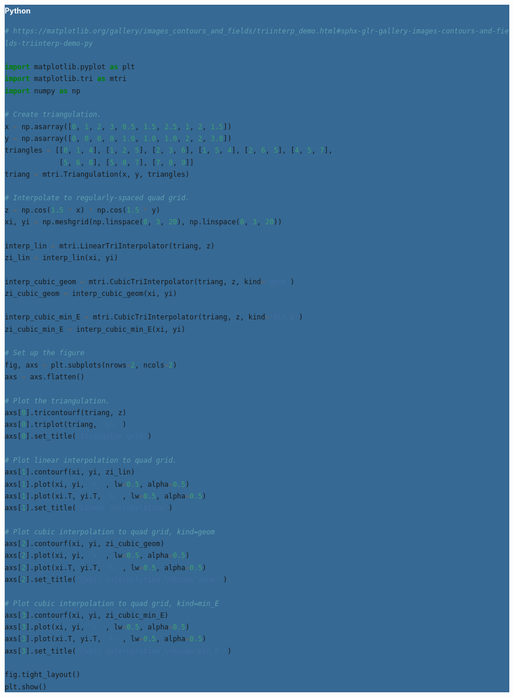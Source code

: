 <div class=decocode><div style="background-color:#366994"><span style="font-size:90%;color:#ffffff"><i class="fab fa-python"></i>  <b>Python</b></span>

```python
# https://matplotlib.org/gallery/images_contours_and_fields/triinterp_demo.html#sphx-glr-gallery-images-contours-and-fields-triinterp-demo-py

import matplotlib.pyplot as plt
import matplotlib.tri as mtri
import numpy as np

# Create triangulation.
x = np.asarray([0, 1, 2, 3, 0.5, 1.5, 2.5, 1, 2, 1.5])
y = np.asarray([0, 0, 0, 0, 1.0, 1.0, 1.0, 2, 2, 3.0])
triangles = [[0, 1, 4], [1, 2, 5], [2, 3, 6], [1, 5, 4], [2, 6, 5], [4, 5, 7],
             [5, 6, 8], [5, 8, 7], [7, 8, 9]]
triang = mtri.Triangulation(x, y, triangles)

# Interpolate to regularly-spaced quad grid.
z = np.cos(1.5 * x) * np.cos(1.5 * y)
xi, yi = np.meshgrid(np.linspace(0, 3, 20), np.linspace(0, 3, 20))

interp_lin = mtri.LinearTriInterpolator(triang, z)
zi_lin = interp_lin(xi, yi)

interp_cubic_geom = mtri.CubicTriInterpolator(triang, z, kind='geom')
zi_cubic_geom = interp_cubic_geom(xi, yi)

interp_cubic_min_E = mtri.CubicTriInterpolator(triang, z, kind='min_E')
zi_cubic_min_E = interp_cubic_min_E(xi, yi)

# Set up the figure
fig, axs = plt.subplots(nrows=2, ncols=2)
axs = axs.flatten()

# Plot the triangulation.
axs[0].tricontourf(triang, z)
axs[0].triplot(triang, 'ko-')
axs[0].set_title('Triangular grid')

# Plot linear interpolation to quad grid.
axs[1].contourf(xi, yi, zi_lin)
axs[1].plot(xi, yi, 'k-', lw=0.5, alpha=0.5)
axs[1].plot(xi.T, yi.T, 'k-', lw=0.5, alpha=0.5)
axs[1].set_title("Linear interpolation")

# Plot cubic interpolation to quad grid, kind=geom
axs[2].contourf(xi, yi, zi_cubic_geom)
axs[2].plot(xi, yi, 'k-', lw=0.5, alpha=0.5)
axs[2].plot(xi.T, yi.T, 'k-', lw=0.5, alpha=0.5)
axs[2].set_title("Cubic interpolation,\nkind='geom'")

# Plot cubic interpolation to quad grid, kind=min_E
axs[3].contourf(xi, yi, zi_cubic_min_E)
axs[3].plot(xi, yi, 'k-', lw=0.5, alpha=0.5)
axs[3].plot(xi.T, yi.T, 'k-', lw=0.5, alpha=0.5)
axs[3].set_title("Cubic interpolation,\nkind='min_E'")

fig.tight_layout()
plt.show()
```
